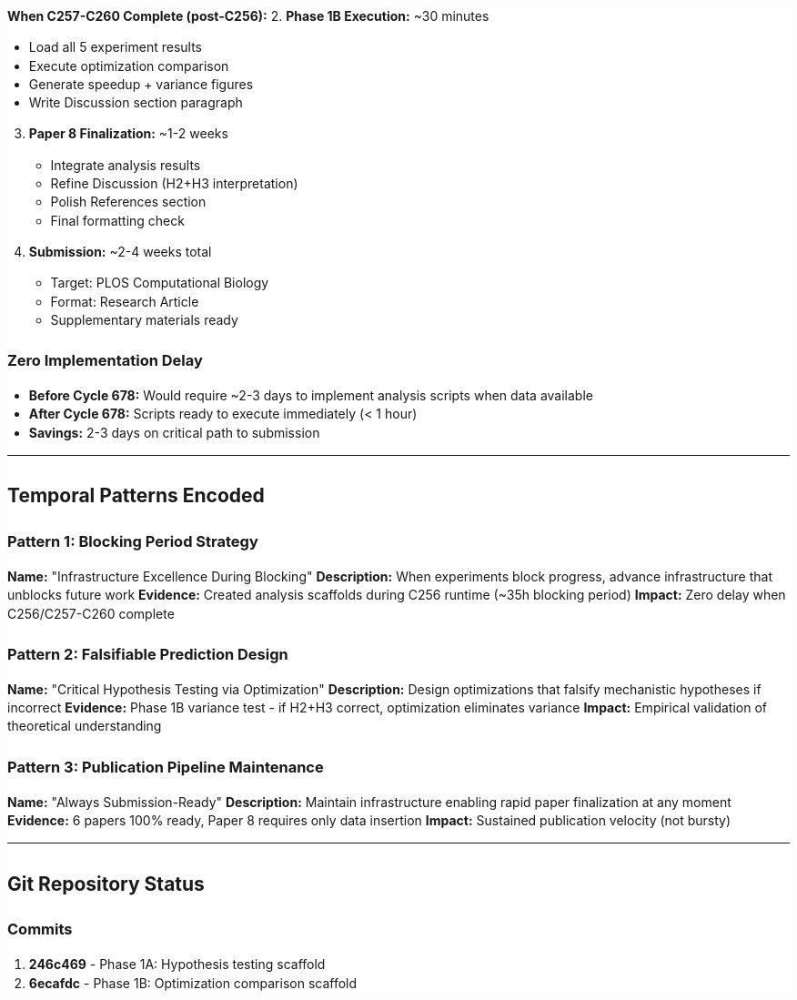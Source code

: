 **When C257-C260 Complete (post-C256):**
2. **Phase 1B Execution:** ~30 minutes
   - Load all 5 experiment results
   - Execute optimization comparison
   - Generate speedup + variance figures
   - Write Discussion section paragraph

3. **Paper 8 Finalization:** ~1-2 weeks
   - Integrate analysis results
   - Refine Discussion (H2+H3 interpretation)
   - Polish References section
   - Final formatting check

4. **Submission:** ~2-4 weeks total
   - Target: PLOS Computational Biology
   - Format: Research Article
   - Supplementary materials ready

### Zero Implementation Delay
- **Before Cycle 678:** Would require ~2-3 days to implement analysis scripts when data available
- **After Cycle 678:** Scripts ready to execute immediately (< 1 hour)
- **Savings:** 2-3 days on critical path to submission

---

## Temporal Patterns Encoded

### Pattern 1: Blocking Period Strategy
**Name:** "Infrastructure Excellence During Blocking"
**Description:** When experiments block progress, advance infrastructure that unblocks future work
**Evidence:** Created analysis scaffolds during C256 runtime (~35h blocking period)
**Impact:** Zero delay when C256/C257-C260 complete

### Pattern 2: Falsifiable Prediction Design
**Name:** "Critical Hypothesis Testing via Optimization"
**Description:** Design optimizations that falsify mechanistic hypotheses if incorrect
**Evidence:** Phase 1B variance test - if H2+H3 correct, optimization eliminates variance
**Impact:** Empirical validation of theoretical understanding

### Pattern 3: Publication Pipeline Maintenance
**Name:** "Always Submission-Ready"
**Description:** Maintain infrastructure enabling rapid paper finalization at any moment
**Evidence:** 6 papers 100% ready, Paper 8 requires only data insertion
**Impact:** Sustained publication velocity (not bursty)

---

## Git Repository Status

### Commits
1. **246c469** - Phase 1A: Hypothesis testing scaffold
2. **6ecafdc** - Phase 1B: Optimization comparison scaffold
